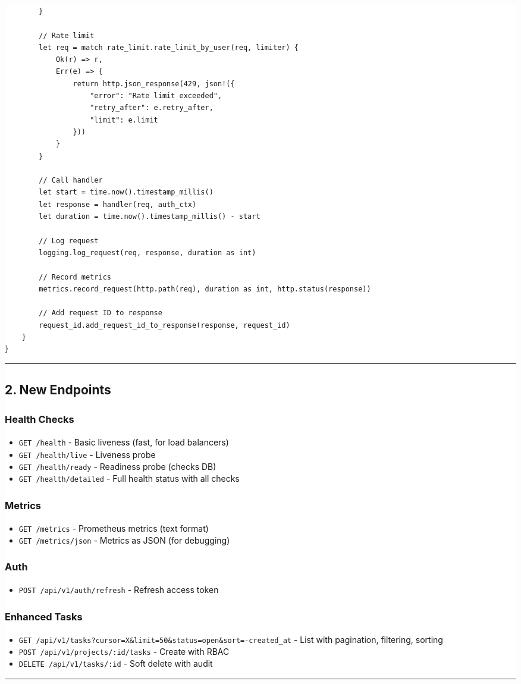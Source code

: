 ```windjammer
        }
        
        // Rate limit
        let req = match rate_limit.rate_limit_by_user(req, limiter) {
            Ok(r) => r,
            Err(e) => {
                return http.json_response(429, json!({
                    "error": "Rate limit exceeded",
                    "retry_after": e.retry_after,
                    "limit": e.limit
                }))
            }
        }
        
        // Call handler
        let start = time.now().timestamp_millis()
        let response = handler(req, auth_ctx)
        let duration = time.now().timestamp_millis() - start
        
        // Log request
        logging.log_request(req, response, duration as int)
        
        // Record metrics
        metrics.record_request(http.path(req), duration as int, http.status(response))
        
        // Add request ID to response
        request_id.add_request_id_to_response(response, request_id)
    }
}
```

---

## 2. New Endpoints

### Health Checks
- `GET /health` - Basic liveness (fast, for load balancers)
- `GET /health/live` - Liveness probe
- `GET /health/ready` - Readiness probe (checks DB)
- `GET /health/detailed` - Full health status with all checks

### Metrics
- `GET /metrics` - Prometheus metrics (text format)
- `GET /metrics/json` - Metrics as JSON (for debugging)

### Auth
- `POST /api/v1/auth/refresh` - Refresh access token

### Enhanced Tasks
- `GET /api/v1/tasks?cursor=X&limit=50&status=open&sort=-created_at` - List with pagination, filtering, sorting
- `POST /api/v1/projects/:id/tasks` - Create with RBAC
- `DELETE /api/v1/tasks/:id` - Soft delete with audit

---